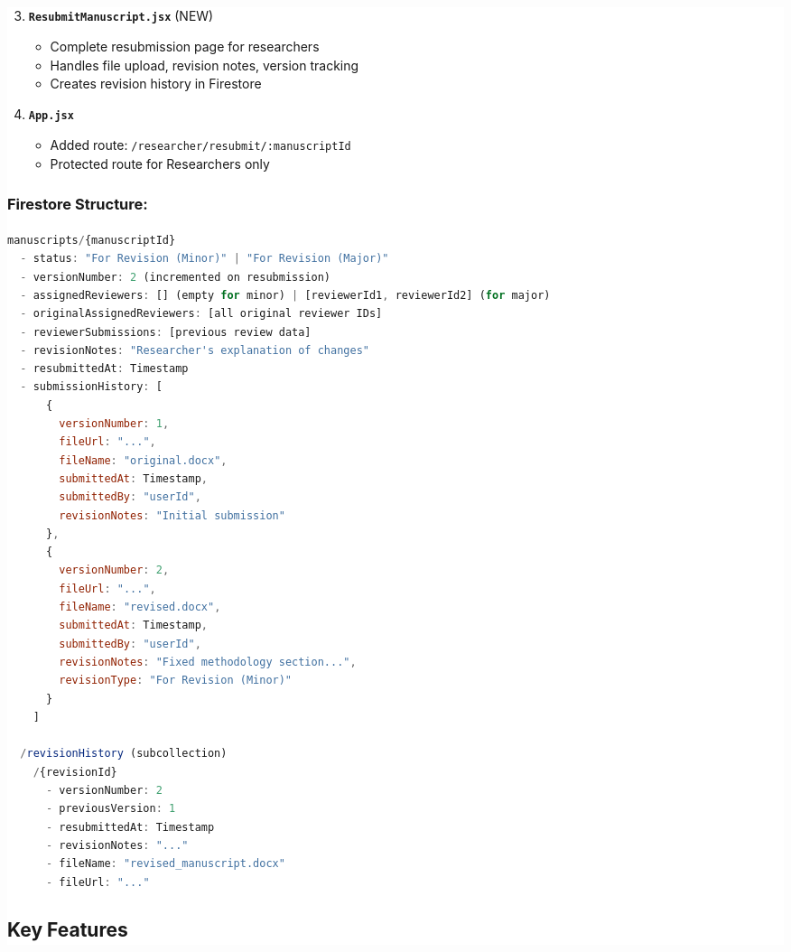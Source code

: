 3. **`ResubmitManuscript.jsx`** (NEW)
   - Complete resubmission page for researchers
   - Handles file upload, revision notes, version tracking
   - Creates revision history in Firestore

4. **`App.jsx`**
   - Added route: `/researcher/resubmit/:manuscriptId`
   - Protected route for Researchers only

### Firestore Structure:

```javascript
manuscripts/{manuscriptId}
  - status: "For Revision (Minor)" | "For Revision (Major)"
  - versionNumber: 2 (incremented on resubmission)
  - assignedReviewers: [] (empty for minor) | [reviewerId1, reviewerId2] (for major)
  - originalAssignedReviewers: [all original reviewer IDs]
  - reviewerSubmissions: [previous review data]
  - revisionNotes: "Researcher's explanation of changes"
  - resubmittedAt: Timestamp
  - submissionHistory: [
      {
        versionNumber: 1,
        fileUrl: "...",
        fileName: "original.docx",
        submittedAt: Timestamp,
        submittedBy: "userId",
        revisionNotes: "Initial submission"
      },
      {
        versionNumber: 2,
        fileUrl: "...",
        fileName: "revised.docx",
        submittedAt: Timestamp,
        submittedBy: "userId",
        revisionNotes: "Fixed methodology section...",
        revisionType: "For Revision (Minor)"
      }
    ]
  
  /revisionHistory (subcollection)
    /{revisionId}
      - versionNumber: 2
      - previousVersion: 1
      - resubmittedAt: Timestamp
      - revisionNotes: "..."
      - fileName: "revised_manuscript.docx"
      - fileUrl: "..."
```

## Key Features
